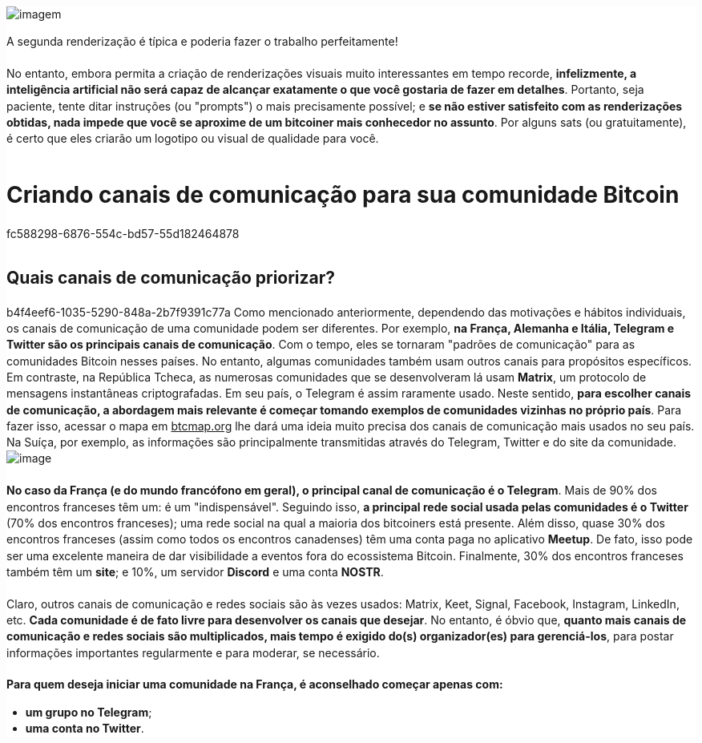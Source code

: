 ![imagem](assets/fr/chapter5/img16.webp)

A segunda renderização é típica e poderia fazer o trabalho perfeitamente!
####
No entanto, embora permita a criação de renderizações visuais muito interessantes em tempo recorde, **infelizmente, a inteligência artificial não será capaz de alcançar exatamente o que você gostaria de fazer em detalhes**.
Portanto, seja paciente, tente ditar instruções (ou "prompts") o mais precisamente possível; e **se não estiver satisfeito com as renderizações obtidas, nada impede que você se aproxime de um bitcoiner mais conhecedor no assunto**. Por alguns sats (ou gratuitamente), é certo que eles criarão um logotipo ou visual de qualidade para você.

# Criando canais de comunicação para sua comunidade Bitcoin
<partId>fc588298-6876-554c-bd57-55d182464878</partId>

## Quais canais de comunicação priorizar?
<chapterId>b4f4eef6-1035-5290-848a-2b7f9391c77a</chapterId>
Como mencionado anteriormente, dependendo das motivações e hábitos individuais, os canais de comunicação de uma comunidade podem ser diferentes. Por exemplo, **na França, Alemanha e Itália, Telegram e Twitter são os principais canais de comunicação**. Com o tempo, eles se tornaram "padrões de comunicação" para as comunidades Bitcoin nesses países. No entanto, algumas comunidades também usam outros canais para propósitos específicos. Em contraste, na República Tcheca, as numerosas comunidades que se desenvolveram lá usam **Matrix**, um protocolo de mensagens instantâneas criptografadas. Em seu país, o Telegram é assim raramente usado.
Neste sentido, **para escolher canais de comunicação, a abordagem mais relevante é começar tomando exemplos de comunidades vizinhas no próprio país**. Para fazer isso, acessar o mapa em [btcmap.org](https://btcmap.org/communities/map#0/0/0/) lhe dará uma ideia muito precisa dos canais de comunicação mais usados no seu país. Na Suíça, por exemplo, as informações são principalmente transmitidas através do Telegram, Twitter e do site da comunidade.
![image](assets/fr/chapter6/img17.webp)
####
**No caso da França (e do mundo francófono em geral), o principal canal de comunicação é o Telegram**. Mais de 90% dos encontros franceses têm um: é um "indispensável". Seguindo isso, **a principal rede social usada pelas comunidades é o Twitter** (70% dos encontros franceses); uma rede social na qual a maioria dos bitcoiners está presente. Além disso, quase 30% dos encontros franceses (assim como todos os encontros canadenses) têm uma conta paga no aplicativo **Meetup**. De fato, isso pode ser uma excelente maneira de dar visibilidade a eventos fora do ecossistema Bitcoin. Finalmente, 30% dos encontros franceses também têm um **site**; e 10%, um servidor **Discord** e uma conta **NOSTR**.
####
Claro, outros canais de comunicação e redes sociais são às vezes usados: Matrix, Keet, Signal, Facebook, Instagram, LinkedIn, etc. **Cada comunidade é de fato livre para desenvolver os canais que desejar**. No entanto, é óbvio que, **quanto mais canais de comunicação e redes sociais são multiplicados, mais tempo é exigido do(s) organizador(es) para gerenciá-los**, para postar informações importantes regularmente e para moderar, se necessário.
####
**Para quem deseja iniciar uma comunidade na França, é aconselhado começar apenas com:**
- **um grupo no Telegram**;
- **uma conta no Twitter**.
